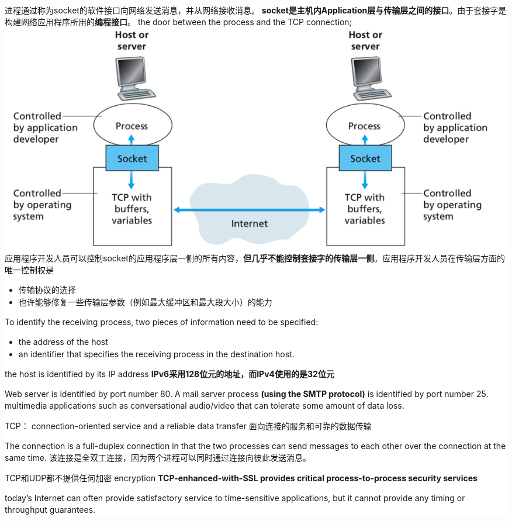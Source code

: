 进程通过称为socket的软件接口向网络发送消息，并从网络接收消息。
**socket是主机内Application层与传输层之间的接口**。由于套接字是构建网络应用程序所用的**编程接口**。
the door between the process and the TCP connection;
![2.png](./images/2.png)
应用程序开发人员可以控制socket的应用程序层一侧的所有内容，**但几乎不能控制套接字的传输层一侧**。应用程序开发人员在传输层方面的唯一控制权是
- 传输协议的选择
- 也许能够修复一些传输层参数（例如最大缓冲区和最大段大小）的能力

To identify the receiving process, two pieces of information need to be specified: 
- the address of the host 
- an identifier that specifies the receiving process in the destination host.

the host is identified by its IP address
**IPv6采用128位元的地址，而IPv4使用的是32位元**

Web server is identified by port number 80. 
A mail server process **(using the SMTP protocol)** is identified by port number 25.
multimedia applications such as conversational audio/video that can tolerate some amount of data loss. 


TCP：
connection-oriented service and a reliable data transfer
面向连接的服务和可靠的数据传输

The connection is a full-duplex connection in that the two processes can send messages to each other over the connection at the same time.
该连接是全双工连接，因为两个进程可以同时通过连接向彼此发送消息。

TCP和UDP都不提供任何加密 encryption
**TCP-enhanced-with-SSL provides critical process-to-process security services**

today’s Internet can often provide satisfactory service to time-sensitive applications, but it cannot provide any timing or throughput guarantees.